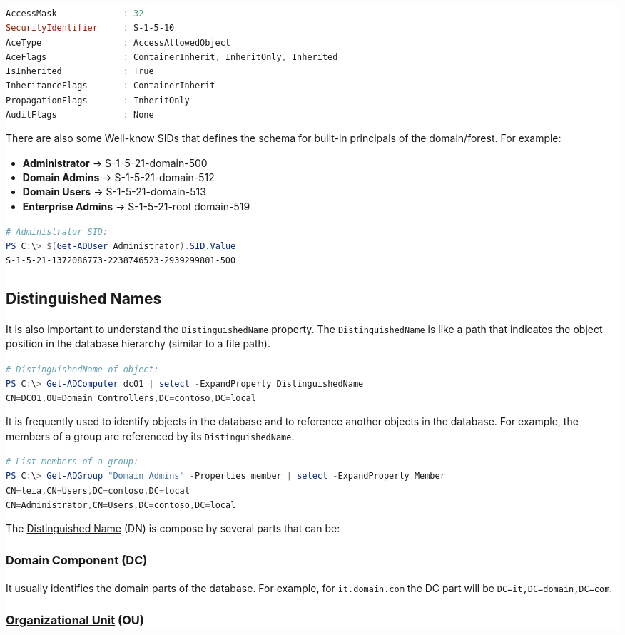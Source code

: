 ```powershell
AccessMask             : 32
SecurityIdentifier     : S-1-5-10
AceType                : AccessAllowedObject
AceFlags               : ContainerInherit, InheritOnly, Inherited
IsInherited            : True
InheritanceFlags       : ContainerInherit
PropagationFlags       : InheritOnly
AuditFlags             : None
```

There are also some Well-know SIDs that defines the schema for built-in principals of the domain/forest. For example:

* **Administrator** -> S-1-5-21-domain-500
* **Domain Admins** -> S-1-5-21-domain-512
* **Domain Users** -> S-1-5-21-domain-513
* **Enterprise Admins** -> S-1-5-21-root domain-519

```powershell
# Administrator SID:
PS C:\> $(Get-ADUser Administrator).SID.Value
S-1-5-21-1372086773-2238746523-2939299801-500
```

## Distinguished Names <a href="#distinguished-names" id="distinguished-names"></a>

It is also important to understand the `DistinguishedName` property. The `DistinguishedName` is like a path that indicates the object position in the database hierarchy (similar to a file path).

```powershell
# DistinguishedName of object:
PS C:\> Get-ADComputer dc01 | select -ExpandProperty DistinguishedName
CN=DC01,OU=Domain Controllers,DC=contoso,DC=local
```

It is frequently used to identify objects in the database and to reference another objects in the database. For example, the members of a group are referenced by its `DistinguishedName`.

```powershell
# List members of a group:
PS C:\> Get-ADGroup "Domain Admins" -Properties member | select -ExpandProperty Member
CN=leia,CN=Users,DC=contoso,DC=local
CN=Administrator,CN=Users,DC=contoso,DC=local
```

The [Distinguished Name](https://www.informit.com/articles/article.aspx?p=101405\&seqNum=7) (DN) is compose by several parts that can be:

### Domain Component (DC)

It usually identifies the domain parts of the database. For example, for `it.domain.com` the DC part will be `DC=it,DC=domain,DC=com`.

### [Organizational Unit](https://en.wikipedia.org/wiki/Active\_Directory#Organizational\_units) (OU)
